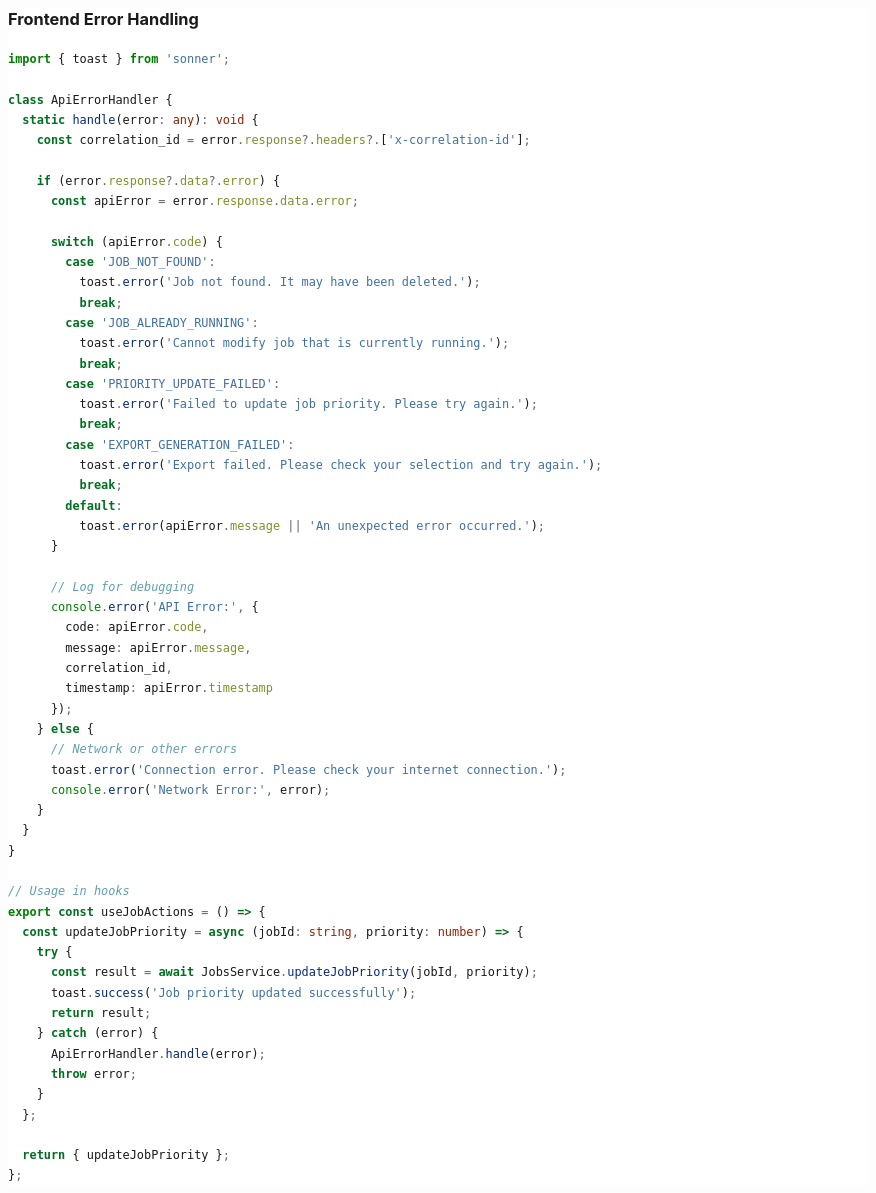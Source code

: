 ### Frontend Error Handling

```typescript
import { toast } from 'sonner';

class ApiErrorHandler {
  static handle(error: any): void {
    const correlation_id = error.response?.headers?.['x-correlation-id'];

    if (error.response?.data?.error) {
      const apiError = error.response.data.error;

      switch (apiError.code) {
        case 'JOB_NOT_FOUND':
          toast.error('Job not found. It may have been deleted.');
          break;
        case 'JOB_ALREADY_RUNNING':
          toast.error('Cannot modify job that is currently running.');
          break;
        case 'PRIORITY_UPDATE_FAILED':
          toast.error('Failed to update job priority. Please try again.');
          break;
        case 'EXPORT_GENERATION_FAILED':
          toast.error('Export failed. Please check your selection and try again.');
          break;
        default:
          toast.error(apiError.message || 'An unexpected error occurred.');
      }

      // Log for debugging
      console.error('API Error:', {
        code: apiError.code,
        message: apiError.message,
        correlation_id,
        timestamp: apiError.timestamp
      });
    } else {
      // Network or other errors
      toast.error('Connection error. Please check your internet connection.');
      console.error('Network Error:', error);
    }
  }
}

// Usage in hooks
export const useJobActions = () => {
  const updateJobPriority = async (jobId: string, priority: number) => {
    try {
      const result = await JobsService.updateJobPriority(jobId, priority);
      toast.success('Job priority updated successfully');
      return result;
    } catch (error) {
      ApiErrorHandler.handle(error);
      throw error;
    }
  };

  return { updateJobPriority };
};
```
